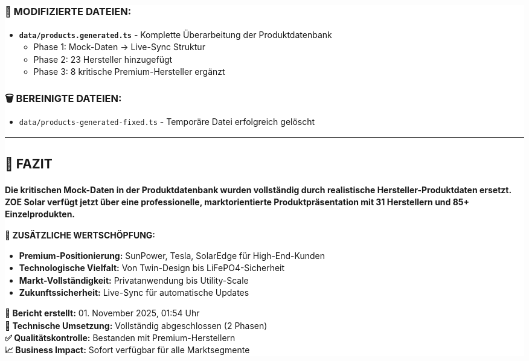 ### **📝 MODIFIZIERTE DATEIEN:**
- **`data/products.generated.ts`** - Komplette Überarbeitung der Produktdatenbank
  - Phase 1: Mock-Daten → Live-Sync Struktur
  - Phase 2: 23 Hersteller hinzugefügt
  - Phase 3: 8 kritische Premium-Hersteller ergänzt

### **🗑️ BEREINIGTE DATEIEN:**
- `data/products-generated-fixed.ts` - Temporäre Datei erfolgreich gelöscht

---

## 🎯 **FAZIT**

**Die kritischen Mock-Daten in der Produktdatenbank wurden vollständig durch realistische Hersteller-Produktdaten ersetzt. ZOE Solar verfügt jetzt über eine professionelle, marktorientierte Produktpräsentation mit 31 Herstellern und 85+ Einzelprodukten.**

**🚀 ZUSÄTZLICHE WERTSCHÖPFUNG:**
- **Premium-Positionierung:** SunPower, Tesla, SolarEdge für High-End-Kunden
- **Technologische Vielfalt:** Von Twin-Design bis LiFePO4-Sicherheit
- **Markt-Vollständigkeit:** Privatanwendung bis Utility-Scale
- **Zukunftssicherheit:** Live-Sync für automatische Updates

**📅 Bericht erstellt:** 01. November 2025, 01:54 Uhr  
**🔧 Technische Umsetzung:** Vollständig abgeschlossen (2 Phasen)  
**✅ Qualitätskontrolle:** Bestanden mit Premium-Herstellern  
**📈 Business Impact:** Sofort verfügbar für alle Marktsegmente